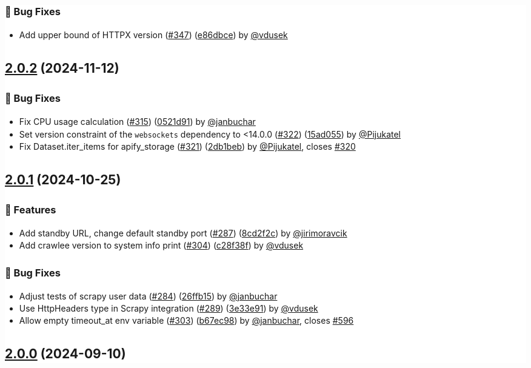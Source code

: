### 🐛 Bug Fixes

- Add upper bound of HTTPX version ([#347](https://github.com/apify/apify-sdk-python/pull/347)) ([e86dbce](https://github.com/apify/apify-sdk-python/commit/e86dbce69f6978cf2c15910213655e5d80f62a23)) by [@vdusek](https://github.com/vdusek)


## [2.0.2](https://github.com/apify/apify-sdk-python/releases/tag/v2.0.2) (2024-11-12)

### 🐛 Bug Fixes

- Fix CPU usage calculation ([#315](https://github.com/apify/apify-sdk-python/pull/315)) ([0521d91](https://github.com/apify/apify-sdk-python/commit/0521d911afbb8029ad29949f69c4f19166a01fc0)) by [@janbuchar](https://github.com/janbuchar)
- Set version constraint of the `websockets` dependency to &lt;14.0.0 ([#322](https://github.com/apify/apify-sdk-python/pull/322)) ([15ad055](https://github.com/apify/apify-sdk-python/commit/15ad0550e7a5508adff3eb35511248c611a0f595)) by [@Pijukatel](https://github.com/Pijukatel)
- Fix Dataset.iter_items for apify_storage ([#321](https://github.com/apify/apify-sdk-python/pull/321)) ([2db1beb](https://github.com/apify/apify-sdk-python/commit/2db1beb2d56a7e7954cd76023d1273c7546d7cbf)) by [@Pijukatel](https://github.com/Pijukatel), closes [#320](https://github.com/apify/apify-sdk-python/issues/320)


## [2.0.1](https://github.com/apify/apify-sdk-python/releases/tag/v2.0.1) (2024-10-25)

### 🚀 Features

- Add standby URL, change default standby port ([#287](https://github.com/apify/apify-sdk-python/pull/287)) ([8cd2f2c](https://github.com/apify/apify-sdk-python/commit/8cd2f2cb9d1191dbc93bf1b8a2d70189881c64ad)) by [@jirimoravcik](https://github.com/jirimoravcik)
- Add crawlee version to system info print ([#304](https://github.com/apify/apify-sdk-python/pull/304)) ([c28f38f](https://github.com/apify/apify-sdk-python/commit/c28f38f4e205515e1b5d1ce97a2072be3a09d338)) by [@vdusek](https://github.com/vdusek)

### 🐛 Bug Fixes

- Adjust tests of scrapy user data ([#284](https://github.com/apify/apify-sdk-python/pull/284)) ([26ffb15](https://github.com/apify/apify-sdk-python/commit/26ffb15797effcfad1a25c840dd3d17663e26ea3)) by [@janbuchar](https://github.com/janbuchar)
- Use HttpHeaders type in Scrapy integration ([#289](https://github.com/apify/apify-sdk-python/pull/289)) ([3e33e91](https://github.com/apify/apify-sdk-python/commit/3e33e9147bfd60554b9da41b032c0451f91ba27b)) by [@vdusek](https://github.com/vdusek)
- Allow empty timeout_at env variable ([#303](https://github.com/apify/apify-sdk-python/pull/303)) ([b67ec98](https://github.com/apify/apify-sdk-python/commit/b67ec989dfcc21756cc976c52edc25735a3f0501)) by [@janbuchar](https://github.com/janbuchar), closes [#596](https://github.com/apify/apify-sdk-python/issues/596)


## [2.0.0](https://github.com/apify/apify-sdk-python/releases/tag/v2.0.0) (2024-09-10)
